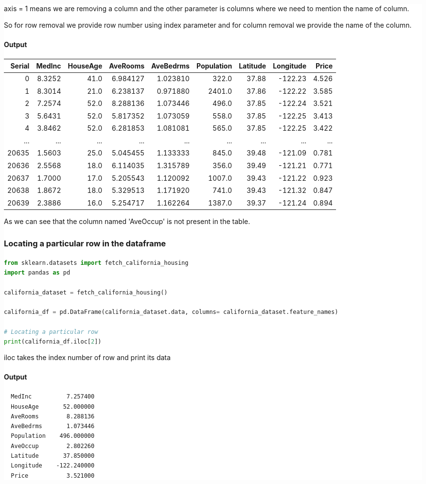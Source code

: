axis = 1 means we are removing a column and the other parameter is columns where we need to mention the name of column.

So for row removal we provide row number using index parameter and for column removal we provide the name of the column.

#### Output

| Serial | MedInc | HouseAge | AveRooms | AveBedrms | Population | Latitude | Longitude | Price |
| -----: | -----: | -------: | -------: | --------: | ---------: | -------: | --------: | ----: |
|      0 | 8.3252 |     41.0 | 6.984127 |  1.023810 |      322.0 |    37.88 |   -122.23 | 4.526 |
|      1 | 8.3014 |     21.0 | 6.238137 |  0.971880 |     2401.0 |    37.86 |   -122.22 | 3.585 |
|      2 | 7.2574 |     52.0 | 8.288136 |  1.073446 |      496.0 |    37.85 |   -122.24 | 3.521 |
|      3 | 5.6431 |     52.0 | 5.817352 |  1.073059 |      558.0 |    37.85 |   -122.25 | 3.413 |
|      4 | 3.8462 |     52.0 | 6.281853 |  1.081081 |      565.0 |    37.85 |   -122.25 | 3.422 |
|    ... |    ... |      ... |      ... |       ... |        ... |      ... |       ... |   ... |
|  20635 | 1.5603 |     25.0 | 5.045455 |  1.133333 |      845.0 |    39.48 |   -121.09 | 0.781 |
|  20636 | 2.5568 |     18.0 | 6.114035 |  1.315789 |      356.0 |    39.49 |   -121.21 | 0.771 |
|  20637 | 1.7000 |     17.0 | 5.205543 |  1.120092 |     1007.0 |    39.43 |   -121.22 | 0.923 |
|  20638 | 1.8672 |     18.0 | 5.329513 |  1.171920 |      741.0 |    39.43 |   -121.32 | 0.847 |
|  20639 | 2.3886 |     16.0 | 5.254717 |  1.162264 |     1387.0 |    39.37 |   -121.24 | 0.894 |

As we can see that the column named 'AveOccup' is not present in the table.

### Locating a particular row in the dataframe

```python
from sklearn.datasets import fetch_california_housing
import pandas as pd

california_dataset = fetch_california_housing()

california_df = pd.DataFrame(california_dataset.data, columns= california_dataset.feature_names)

# Locating a particular row
print(california_df.iloc[2])
```

iloc takes the index number of row and print its data

#### Output

      MedInc          7.257400
      HouseAge       52.000000
      AveRooms        8.288136
      AveBedrms       1.073446
      Population    496.000000
      AveOccup        2.802260
      Latitude       37.850000
      Longitude    -122.240000
      Price           3.521000
